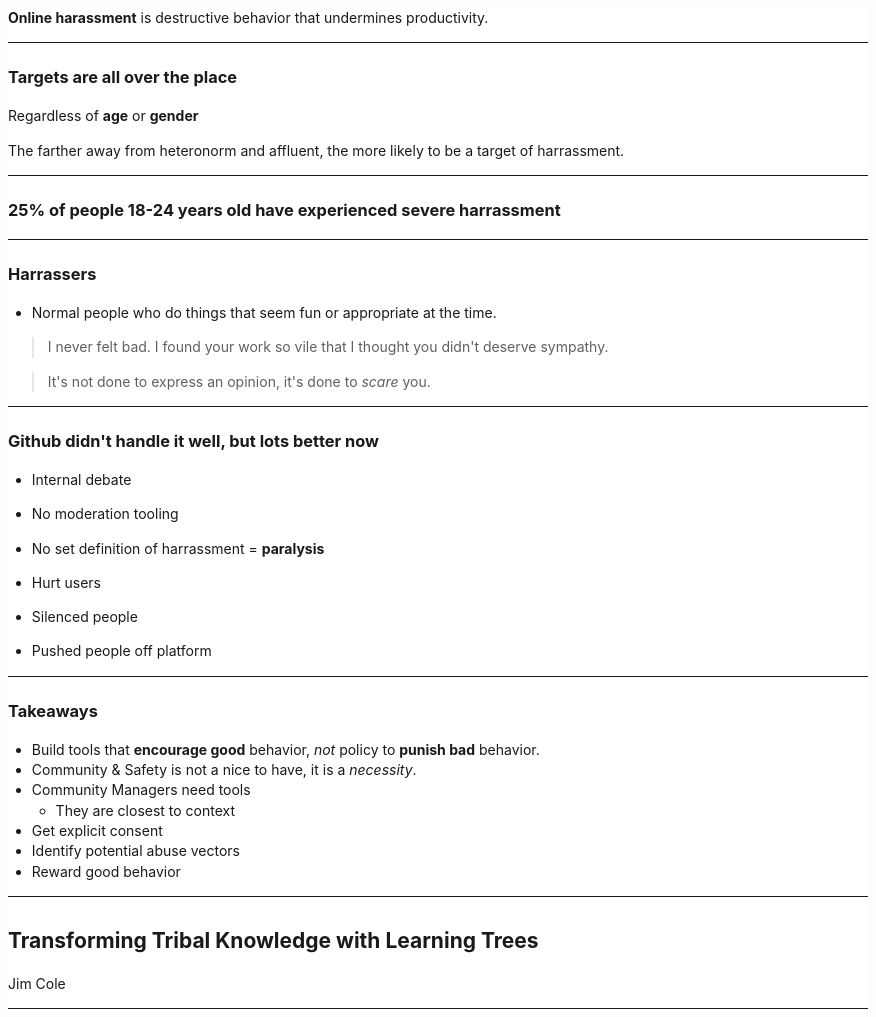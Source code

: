 **Online harassment** is destructive behavior that undermines productivity.

---

### Targets are all over the place

Regardless of **age** or **gender**

The farther away from heteronorm and affluent, the more likely to be a target of harrassment.

---

### 25% of people 18-24 years old have experienced **severe** harrassment

---

### Harrassers

* Normal people who do things that seem fun or appropriate at the time.

> I never felt bad. I found your work so vile that I thought you didn't deserve sympathy.

> It's not done to express an opinion, it's done to _scare_ you.

---

### Github didn't handle it well, but lots better now

* Internal debate
* No moderation tooling
* No set definition of harrassment = **paralysis**

* Hurt users
* Silenced people
* Pushed people off platform

---

### Takeaways

* Build tools that **encourage good** behavior, _not_ policy to **punish bad** behavior.
* Community & Safety is not a nice to have, it is a _necessity_.
* Community Managers need tools
  * They are closest to context
* Get explicit consent
* Identify potential abuse vectors
* Reward good behavior

---

## Transforming Tribal Knowledge with Learning Trees

Jim Cole

---